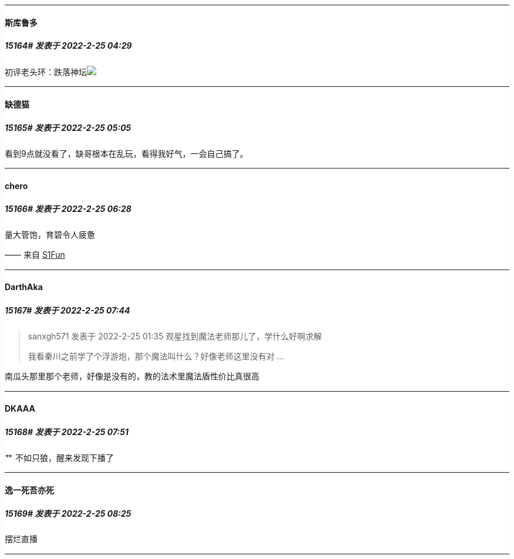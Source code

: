 *****

####  斯库鲁多  
##### 15164#       发表于 2022-2-25 04:29

初评老头环：跌落神坛<img src="https://static.saraba1st.com/image/smiley/face2017/037.png" referrerpolicy="no-referrer">

*****

####  缺德猫  
##### 15165#       发表于 2022-2-25 05:05

看到9点就没看了，缺哥根本在乱玩，看得我好气，一会自己搞了。



*****

####  chero  
##### 15166#       发表于 2022-2-25 06:28

量大管饱，育碧令人疲惫

—— 来自 [S1Fun](https://s1fun.koalcat.com)



*****

####  DarthAka  
##### 15167#       发表于 2022-2-25 07:44

<blockquote>sanxgh571 发表于 2022-2-25 01:35
观星找到魔法老师那儿了，学什么好啊求解

我看秦川之前学了个浮游炮，那个魔法叫什么？好像老师这里没有对 ...</blockquote>
南瓜头那里那个老师，好像是没有的，教的法术里魔法盾性价比真很高

*****

####  DKAAA  
##### 15168#       发表于 2022-2-25 07:51

艹 不如只狼，醒来发现下播了



*****

####  逸一死吾亦死  
##### 15169#       发表于 2022-2-25 08:25

摆烂直播



*****
